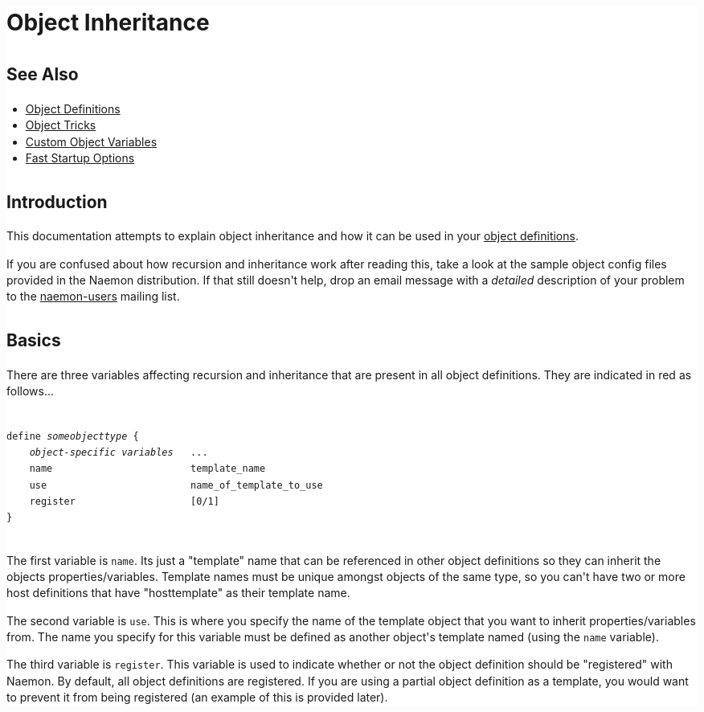 # Object Inheritance

## See Also
- [Object Definitions](objectdefinitions)
- [Object Tricks](objecttricks)
- [Custom Object Variables](customobjectvars)
- [Fast Startup Options](faststartup)


## Introduction

This documentation attempts to explain object inheritance and how it can be used in your [object definitions](objectdefinitions).

If you are confused about how recursion and inheritance work after reading this, take a look at the sample object config files provided in the Naemon distribution.  If that still doesn't help, drop an email message with a _detailed_ description of your problem to the [naemon-users](/community) mailing list.

## Basics

There are three variables affecting recursion and inheritance that are present in all object definitions.  They are indicated in red as follows...


<div class="language- vp-adaptive-theme">
<pre class="shiki shiki-themes github-light github-dark vp-code" tabindex="0">
<code>
define <i>someobjecttype</i> {
    <i>object-specific variables</i>   ...
    <span class="line highlighted"><span>name                        template_name</span></span>
    <span class="line highlighted"><span>use                         name_of_template_to_use</span></span>
    <span class="line highlighted"><span>register                    [0/1]</span></span>
}
</code>
</pre>
</div>


The first variable is `name`.  Its just a "template" name that can be referenced in other object definitions so they can inherit the objects properties/variables.  Template names must be unique amongst objects of the same type, so you can't have two or more host definitions that have "hosttemplate" as their template name.

The second variable is `use`.  This is where you specify the name of the template object that you want to inherit properties/variables from.  The name you specify for this variable must be defined as another object's template named (using the `name` variable).

The third variable is `register`.  This variable is used to indicate whether or not the object definition should be "registered" with Naemon.  By default, all object definitions are registered.  If you are using a partial object definition as a template, you would want to prevent it from being registered (an example of this is provided later).
